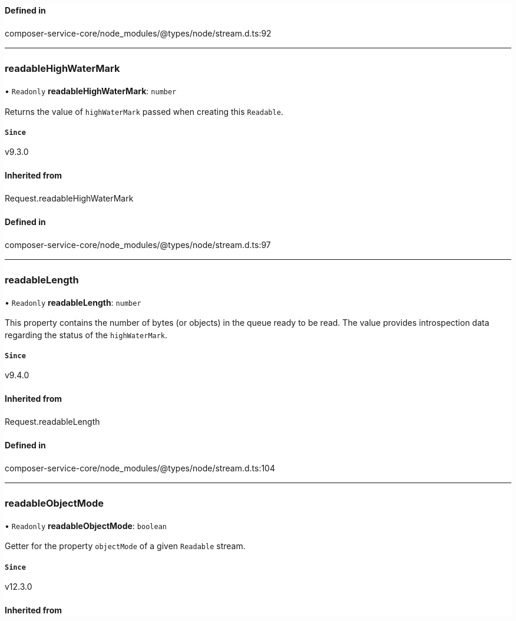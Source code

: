 #### Defined in

composer-service-core/node_modules/@types/node/stream.d.ts:92

___

### readableHighWaterMark

• `Readonly` **readableHighWaterMark**: `number`

Returns the value of `highWaterMark` passed when creating this `Readable`.

**`Since`**

v9.3.0

#### Inherited from

Request.readableHighWaterMark

#### Defined in

composer-service-core/node_modules/@types/node/stream.d.ts:97

___

### readableLength

• `Readonly` **readableLength**: `number`

This property contains the number of bytes (or objects) in the queue
ready to be read. The value provides introspection data regarding
the status of the `highWaterMark`.

**`Since`**

v9.4.0

#### Inherited from

Request.readableLength

#### Defined in

composer-service-core/node_modules/@types/node/stream.d.ts:104

___

### readableObjectMode

• `Readonly` **readableObjectMode**: `boolean`

Getter for the property `objectMode` of a given `Readable` stream.

**`Since`**

v12.3.0

#### Inherited from

